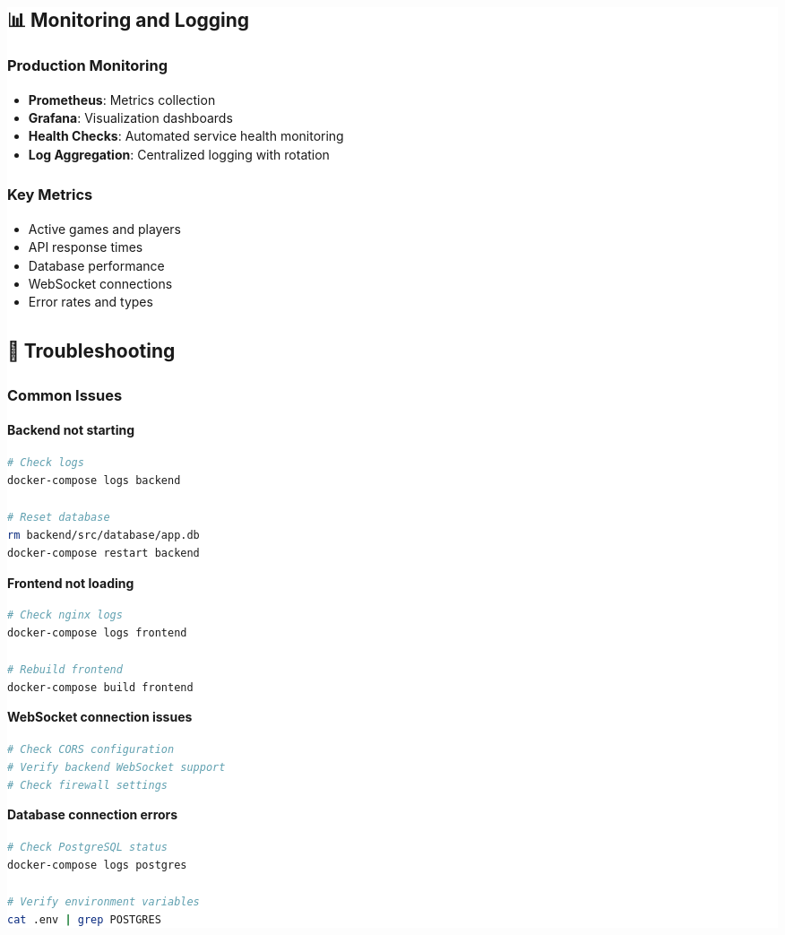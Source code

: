## 📊 Monitoring and Logging

### Production Monitoring
- **Prometheus**: Metrics collection
- **Grafana**: Visualization dashboards
- **Health Checks**: Automated service health monitoring
- **Log Aggregation**: Centralized logging with rotation

### Key Metrics
- Active games and players
- API response times
- Database performance
- WebSocket connections
- Error rates and types

## 🚨 Troubleshooting

### Common Issues

**Backend not starting**
```bash
# Check logs
docker-compose logs backend

# Reset database
rm backend/src/database/app.db
docker-compose restart backend
```

**Frontend not loading**
```bash
# Check nginx logs
docker-compose logs frontend

# Rebuild frontend
docker-compose build frontend
```

**WebSocket connection issues**
```bash
# Check CORS configuration
# Verify backend WebSocket support
# Check firewall settings
```

**Database connection errors**
```bash
# Check PostgreSQL status
docker-compose logs postgres

# Verify environment variables
cat .env | grep POSTGRES
```
